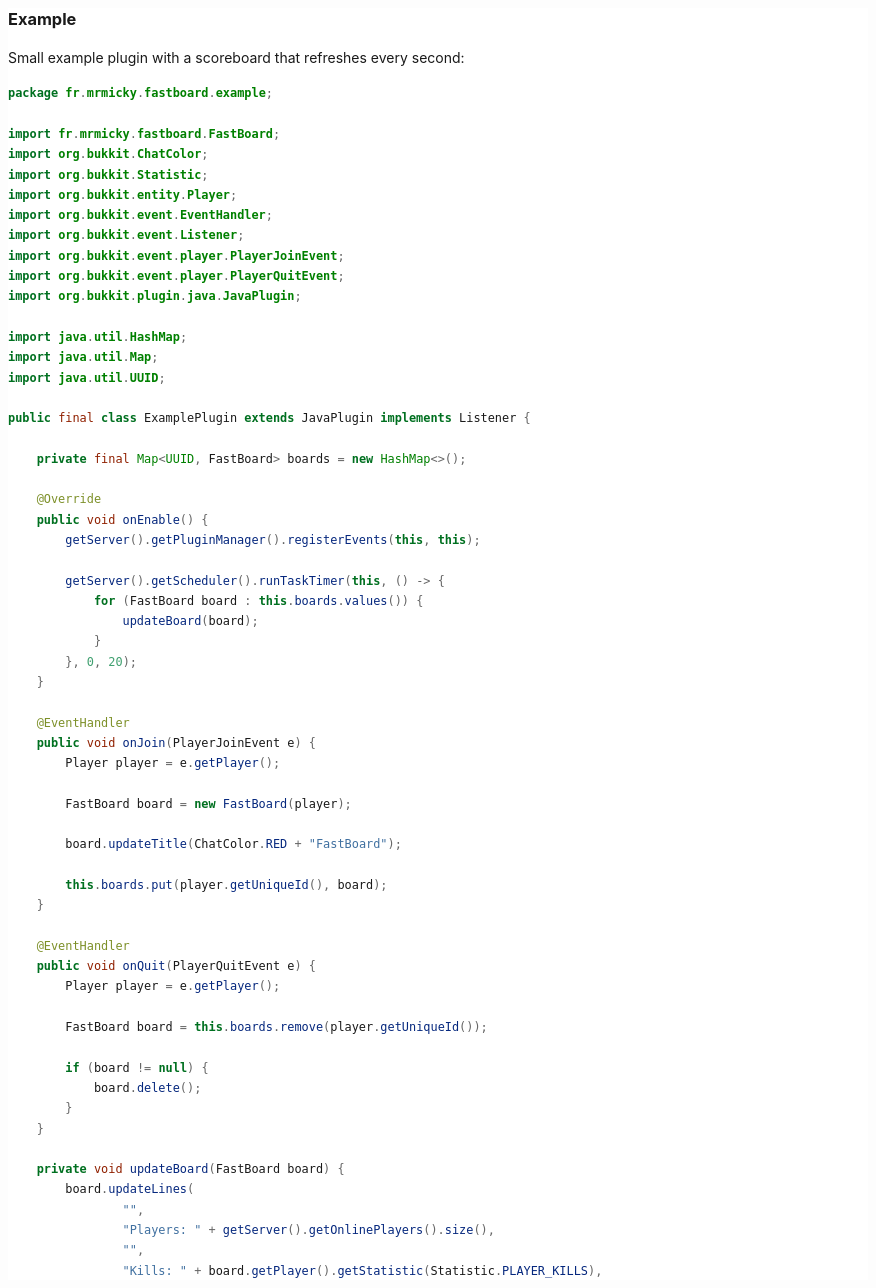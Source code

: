 ### Example

Small example plugin with a scoreboard that refreshes every second:

```java
package fr.mrmicky.fastboard.example;

import fr.mrmicky.fastboard.FastBoard;
import org.bukkit.ChatColor;
import org.bukkit.Statistic;
import org.bukkit.entity.Player;
import org.bukkit.event.EventHandler;
import org.bukkit.event.Listener;
import org.bukkit.event.player.PlayerJoinEvent;
import org.bukkit.event.player.PlayerQuitEvent;
import org.bukkit.plugin.java.JavaPlugin;

import java.util.HashMap;
import java.util.Map;
import java.util.UUID;

public final class ExamplePlugin extends JavaPlugin implements Listener {

    private final Map<UUID, FastBoard> boards = new HashMap<>();

    @Override
    public void onEnable() {
        getServer().getPluginManager().registerEvents(this, this);

        getServer().getScheduler().runTaskTimer(this, () -> {
            for (FastBoard board : this.boards.values()) {
                updateBoard(board);
            }
        }, 0, 20);
    }

    @EventHandler
    public void onJoin(PlayerJoinEvent e) {
        Player player = e.getPlayer();

        FastBoard board = new FastBoard(player);

        board.updateTitle(ChatColor.RED + "FastBoard");

        this.boards.put(player.getUniqueId(), board);
    }

    @EventHandler
    public void onQuit(PlayerQuitEvent e) {
        Player player = e.getPlayer();

        FastBoard board = this.boards.remove(player.getUniqueId());

        if (board != null) {
            board.delete();
        }
    }

    private void updateBoard(FastBoard board) {
        board.updateLines(
                "",
                "Players: " + getServer().getOnlinePlayers().size(),
                "",
                "Kills: " + board.getPlayer().getStatistic(Statistic.PLAYER_KILLS),
```